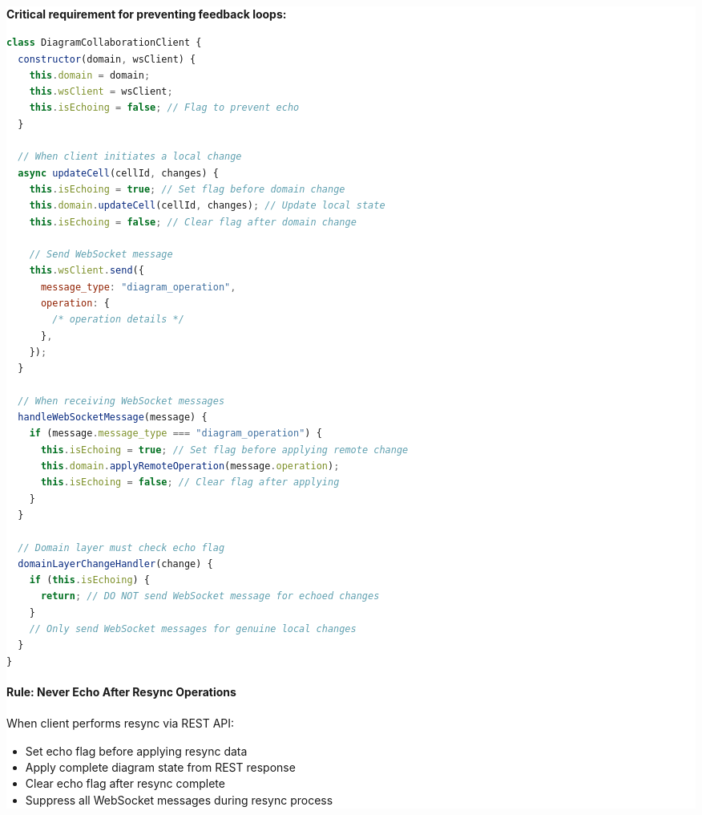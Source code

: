 **Critical requirement for preventing feedback loops:**

```javascript
class DiagramCollaborationClient {
  constructor(domain, wsClient) {
    this.domain = domain;
    this.wsClient = wsClient;
    this.isEchoing = false; // Flag to prevent echo
  }

  // When client initiates a local change
  async updateCell(cellId, changes) {
    this.isEchoing = true; // Set flag before domain change
    this.domain.updateCell(cellId, changes); // Update local state
    this.isEchoing = false; // Clear flag after domain change

    // Send WebSocket message
    this.wsClient.send({
      message_type: "diagram_operation",
      operation: {
        /* operation details */
      },
    });
  }

  // When receiving WebSocket messages
  handleWebSocketMessage(message) {
    if (message.message_type === "diagram_operation") {
      this.isEchoing = true; // Set flag before applying remote change
      this.domain.applyRemoteOperation(message.operation);
      this.isEchoing = false; // Clear flag after applying
    }
  }

  // Domain layer must check echo flag
  domainLayerChangeHandler(change) {
    if (this.isEchoing) {
      return; // DO NOT send WebSocket message for echoed changes
    }
    // Only send WebSocket messages for genuine local changes
  }
}
```

#### Rule: Never Echo After Resync Operations

When client performs resync via REST API:

- Set echo flag before applying resync data
- Apply complete diagram state from REST response
- Clear echo flag after resync complete
- Suppress all WebSocket messages during resync process
